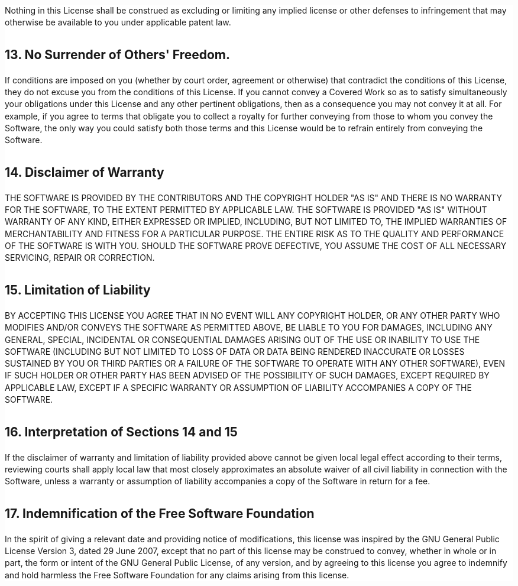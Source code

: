 Nothing in this License shall be construed as excluding or limiting any implied
license or other defenses to infringement that may otherwise be available to
you under applicable patent law.

## 13. No Surrender of Others' Freedom.
If conditions are imposed on you (whether by court order, agreement or otherwise)
that contradict the conditions of this License, they do not excuse you from the
conditions of this License. If you cannot convey a Covered Work so as to satisfy
simultaneously your obligations under this License and any other pertinent
obligations, then as a consequence you may not convey it at all. For example,
if you agree to terms that obligate you to collect a royalty for further
conveying from those to whom you convey the Software, the only way you could
satisfy both those terms and this License would be to refrain entirely from
conveying the Software.

## 14. Disclaimer of Warranty
THE SOFTWARE IS PROVIDED BY THE CONTRIBUTORS AND THE COPYRIGHT HOLDER "AS IS"
AND THERE IS NO WARRANTY FOR THE SOFTWARE, TO THE EXTENT PERMITTED BY APPLICABLE
LAW. THE SOFTWARE IS PROVIDED "AS IS" WITHOUT WARRANTY OF ANY KIND, EITHER
EXPRESSED OR IMPLIED, INCLUDING, BUT NOT LIMITED TO, THE IMPLIED WARRANTIES OF
MERCHANTABILITY AND FITNESS FOR A PARTICULAR PURPOSE. THE ENTIRE RISK AS TO THE
QUALITY AND PERFORMANCE OF THE SOFTWARE IS WITH YOU. SHOULD THE SOFTWARE PROVE
DEFECTIVE, YOU ASSUME THE COST OF ALL NECESSARY SERVICING, REPAIR OR
CORRECTION.

## 15. Limitation of Liability
BY ACCEPTING THIS LICENSE YOU AGREE THAT IN NO EVENT WILL ANY COPYRIGHT HOLDER,
OR ANY OTHER PARTY WHO MODIFIES AND/OR CONVEYS THE SOFTWARE AS PERMITTED ABOVE,
BE LIABLE TO YOU FOR DAMAGES, INCLUDING ANY GENERAL, SPECIAL, INCIDENTAL OR
CONSEQUENTIAL DAMAGES ARISING OUT OF THE USE OR INABILITY TO USE THE SOFTWARE
(INCLUDING BUT NOT LIMITED TO LOSS OF DATA OR DATA BEING RENDERED INACCURATE OR
LOSSES SUSTAINED BY YOU OR THIRD PARTIES OR A FAILURE OF THE SOFTWARE TO OPERATE
WITH ANY OTHER SOFTWARE), EVEN IF SUCH HOLDER OR OTHER PARTY HAS BEEN ADVISED
OF THE POSSIBILITY OF SUCH DAMAGES, EXCEPT REQUIRED BY APPLICABLE LAW,
EXCEPT IF A SPECIFIC WARRANTY OR ASSUMPTION OF LIABILITY ACCOMPANIES A COPY OF
THE SOFTWARE.

## 16. Interpretation of Sections 14 and 15
If the disclaimer of warranty and limitation of liability provided above cannot
be given local legal effect according to their terms, reviewing courts shall
apply local law that most closely approximates an absolute waiver of all civil
liability in connection with the Software, unless a warranty or assumption of
liability accompanies a copy of the Software in return for a fee.

## 17. Indemnification of the Free Software Foundation
In the spirit of giving a relevant date and providing notice of modifications,
this license was inspired by the GNU General Public License Version 3,
dated 29 June 2007, except that no part of this license may be construed to
convey, whether in whole or in part, the form or intent of the GNU General
Public License, of any version, and by agreeing to this license you agree to
indemnify and hold harmless the Free Software Foundation for any claims
arising from this license.
